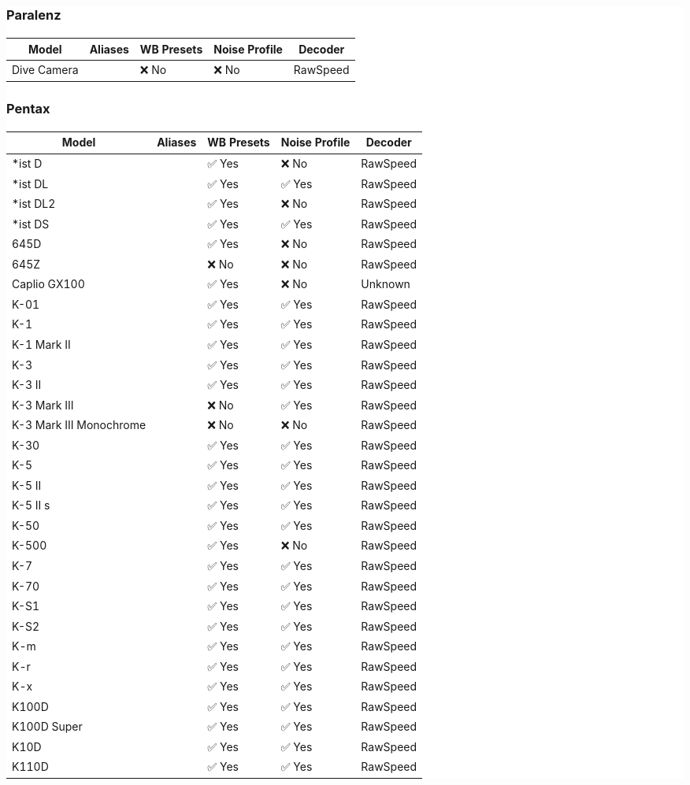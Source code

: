 ### Paralenz

| Model                   | Aliases                                                                                       | WB Presets | Noise Profile | Decoder  |
| ----------------------- | --------------------------------------------------------------------------------------------- | ---------- | ------------- | -------- |
| Dive Camera             |                                                                                               | ❌ No       | ❌ No          | RawSpeed |

### Pentax

| Model                   | Aliases                                                                                       | WB Presets | Noise Profile | Decoder  |
| ----------------------- | --------------------------------------------------------------------------------------------- | ---------- | ------------- | -------- |
| *ist D                  |                                                                                               | ✅ Yes      | ❌ No          | RawSpeed |
| *ist DL                 |                                                                                               | ✅ Yes      | ✅ Yes         | RawSpeed |
| *ist DL2                |                                                                                               | ✅ Yes      | ❌ No          | RawSpeed |
| *ist DS                 |                                                                                               | ✅ Yes      | ✅ Yes         | RawSpeed |
| 645D                    |                                                                                               | ✅ Yes      | ❌ No          | RawSpeed |
| 645Z                    |                                                                                               | ❌ No       | ❌ No          | RawSpeed |
| Caplio GX100            |                                                                                               | ✅ Yes      | ❌ No          | Unknown  |
| K-01                    |                                                                                               | ✅ Yes      | ✅ Yes         | RawSpeed |
| K-1                     |                                                                                               | ✅ Yes      | ✅ Yes         | RawSpeed |
| K-1 Mark II             |                                                                                               | ✅ Yes      | ✅ Yes         | RawSpeed |
| K-3                     |                                                                                               | ✅ Yes      | ✅ Yes         | RawSpeed |
| K-3 II                  |                                                                                               | ✅ Yes      | ✅ Yes         | RawSpeed |
| K-3 Mark III            |                                                                                               | ❌ No       | ✅ Yes         | RawSpeed |
| K-3 Mark III Monochrome |                                                                                               | ❌ No       | ❌ No          | RawSpeed |
| K-30                    |                                                                                               | ✅ Yes      | ✅ Yes         | RawSpeed |
| K-5                     |                                                                                               | ✅ Yes      | ✅ Yes         | RawSpeed |
| K-5 II                  |                                                                                               | ✅ Yes      | ✅ Yes         | RawSpeed |
| K-5 II s                |                                                                                               | ✅ Yes      | ✅ Yes         | RawSpeed |
| K-50                    |                                                                                               | ✅ Yes      | ✅ Yes         | RawSpeed |
| K-500                   |                                                                                               | ✅ Yes      | ❌ No          | RawSpeed |
| K-7                     |                                                                                               | ✅ Yes      | ✅ Yes         | RawSpeed |
| K-70                    |                                                                                               | ✅ Yes      | ✅ Yes         | RawSpeed |
| K-S1                    |                                                                                               | ✅ Yes      | ✅ Yes         | RawSpeed |
| K-S2                    |                                                                                               | ✅ Yes      | ✅ Yes         | RawSpeed |
| K-m                     |                                                                                               | ✅ Yes      | ✅ Yes         | RawSpeed |
| K-r                     |                                                                                               | ✅ Yes      | ✅ Yes         | RawSpeed |
| K-x                     |                                                                                               | ✅ Yes      | ✅ Yes         | RawSpeed |
| K100D                   |                                                                                               | ✅ Yes      | ✅ Yes         | RawSpeed |
| K100D Super             |                                                                                               | ✅ Yes      | ✅ Yes         | RawSpeed |
| K10D                    |                                                                                               | ✅ Yes      | ✅ Yes         | RawSpeed |
| K110D                   |                                                                                               | ✅ Yes      | ✅ Yes         | RawSpeed |